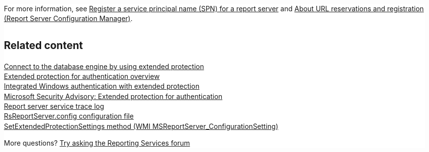 For more information, see [Register a service principal name &#40;SPN&#41; for a report server](../../reporting-services/report-server/register-a-service-principal-name-spn-for-a-report-server.md) and [About URL reservations and registration  &#40;Report Server Configuration Manager&#41;](../../reporting-services/install-windows/about-url-reservations-and-registration-ssrs-configuration-manager.md).  
  
## Related content

[Connect to the database engine by using extended protection](../../database-engine/configure-windows/connect-to-the-database-engine-using-extended-protection.md)   
[Extended protection for authentication overview](/previous-versions/dotnet/netframework-3.5/dd767318(v=vs.90))   
[Integrated Windows authentication with extended protection](/previous-versions/visualstudio/visual-studio-2008/dd639324(v=vs.90))   
[Microsoft Security Advisory: Extended protection for authentication](https://go.microsoft.com/fwlink/?LinkId=179923)   
[Report server service trace log](../../reporting-services/report-server/report-server-service-trace-log.md)   
[RsReportServer.config configuration file](../../reporting-services/report-server/rsreportserver-config-configuration-file.md)   
[SetExtendedProtectionSettings method &#40;WMI MSReportServer_ConfigurationSetting&#41;](../../reporting-services/wmi-provider-library-reference/configurationsetting-method-setextendedprotectionsettings.md)  

More questions? [Try asking the Reporting Services forum](/answers/search.html?c=&f=&includeChildren=&q=ssrs+OR+reporting+services&redirect=search%2fsearch&sort=relevance&type=question+OR+idea+OR+kbentry+OR+answer+OR+topic+OR+user)
